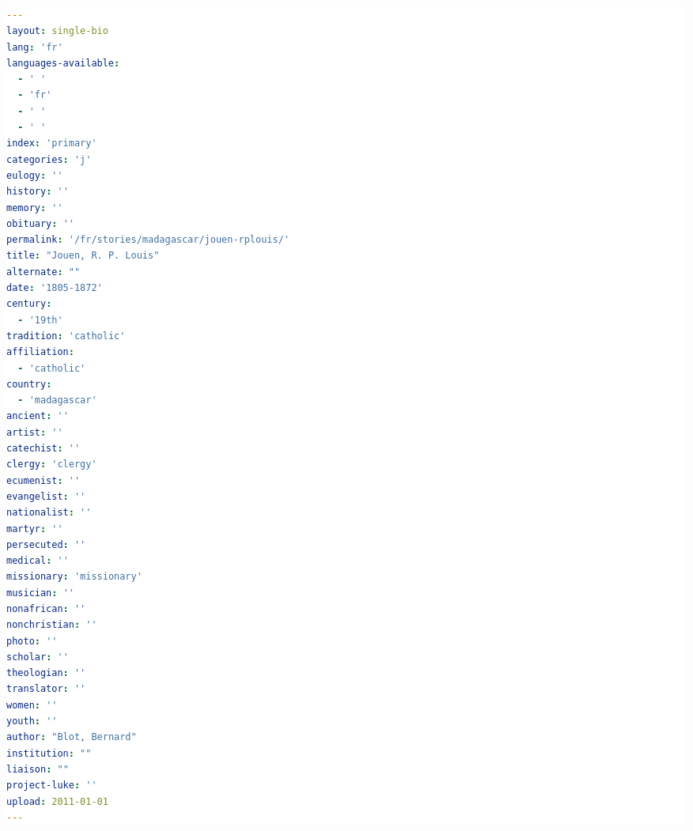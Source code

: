 ```yaml
---
layout: single-bio
lang: 'fr'
languages-available:
  - ' '
  - 'fr'
  - ' '
  - ' '
index: 'primary'
categories: 'j'
eulogy: ''
history: ''
memory: ''
obituary: ''
permalink: '/fr/stories/madagascar/jouen-rplouis/'
title: "Jouen, R. P. Louis"
alternate: ""
date: '1805-1872'
century:
  - '19th'
tradition: 'catholic'
affiliation:
  - 'catholic'
country:
  - 'madagascar'
ancient: ''
artist: ''
catechist: ''
clergy: 'clergy'
ecumenist: ''
evangelist: ''
nationalist: ''
martyr: ''
persecuted: ''
medical: ''
missionary: 'missionary'
musician: ''
nonafrican: ''
nonchristian: ''
photo: ''
scholar: ''
theologian: ''
translator: ''
women: ''
youth: ''
author: "Blot, Bernard"
institution: ""
liaison: ""
project-luke: ''
upload: 2011-01-01
---
```
